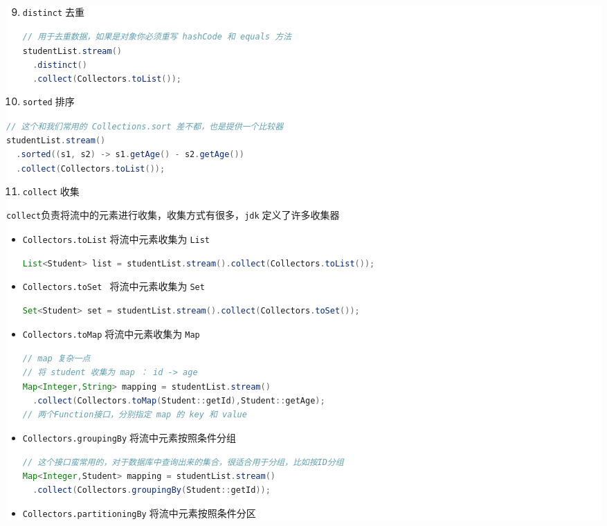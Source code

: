 9. `distinct` 去重

   ```java
   // 用于去重数据，如果是对象你必须重写 hashCode 和 equals 方法
   studentList.stream()
     .distinct()
     .collect(Collectors.toList());
   ```

10. `sorted` 排序

   ```java
   // 这个和我们常用的 Collections.sort 差不都，也是提供一个比较器
   studentList.stream()
     .sorted((s1, s2) -> s1.getAge() - s2.getAge())
     .collect(Collectors.toList());
   ```

   

11. `collect` 收集

   `collect`负责将流中的元素进行收集，收集方式有很多，`jdk` 定义了许多收集器

   + `Collectors.toList` 将流中元素收集为 `List`

     ```java
     List<Student> list = studentList.stream().collect(Collectors.toList());
     ```

     

   + `Collectors.toSet ` 将流中元素收集为 `Set`

     ```java
     Set<Student> set = studentList.stream().collect(Collectors.toSet());
     ```

     

   + `Collectors.toMap` 将流中元素收集为 `Map`

     ```java
     // map 复杂一点
     // 将 student 收集为 map ： id -> age
     Map<Integer,String> mapping = studentList.stream()
       .collect(Collectors.toMap(Student::getId),Student::getAge);
     // 两个Function接口，分别指定 map 的 key 和 value
     ```

     

   + `Collectors.groupingBy` 将流中元素按照条件分组

     ```java
     // 这个接口蛮常用的，对于数据库中查询出来的集合，很适合用于分组，比如按ID分组
     Map<Integer,Student> mapping = studentList.stream()
       .collect(Collectors.groupingBy(Student::getId));
     ```

   + `Collectors.partitioningBy` 将流中元素按照条件分区
